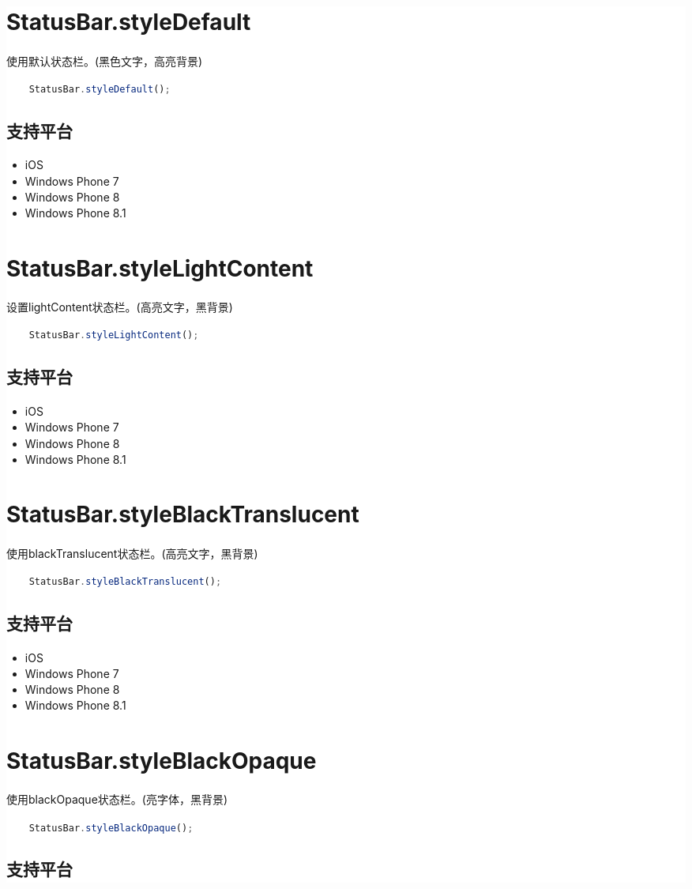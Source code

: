 StatusBar.styleDefault
=================

使用默认状态栏。(黑色文字，高亮背景)
```javascript
    StatusBar.styleDefault();
```

支持平台
-------------------

- iOS
- Windows Phone 7
- Windows Phone 8
- Windows Phone 8.1

StatusBar.styleLightContent
=================

设置lightContent状态栏。(高亮文字，黑背景)
```javascript
    StatusBar.styleLightContent();
```

支持平台
-------------------

- iOS
- Windows Phone 7
- Windows Phone 8
- Windows Phone 8.1

StatusBar.styleBlackTranslucent
=================

使用blackTranslucent状态栏。(高亮文字，黑背景)
```javascript
    StatusBar.styleBlackTranslucent();
```

支持平台
-------------------

- iOS
- Windows Phone 7
- Windows Phone 8
- Windows Phone 8.1

StatusBar.styleBlackOpaque
=================

使用blackOpaque状态栏。(亮字体，黑背景)
```javascript
    StatusBar.styleBlackOpaque();
```

支持平台
-------------------
